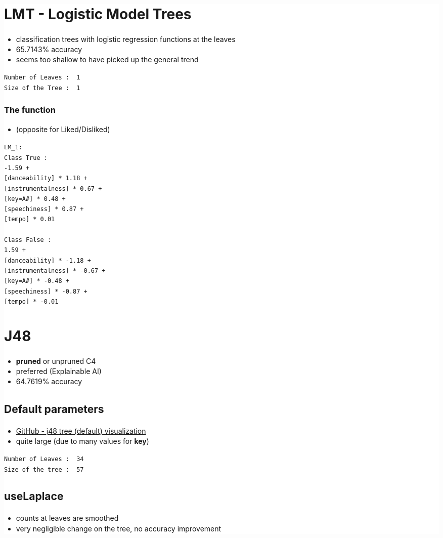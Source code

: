 LMT - Logistic Model Trees
===
- classification trees with logistic regression functions at the leaves
- 65.7143% accuracy
- seems too shallow to have picked up the general trend

```
Number of Leaves : 	1
Size of the Tree : 	1
```

### The function
- (opposite for Liked/Disliked)

```
LM_1:
Class True :
-1.59 + 
[danceability] * 1.18 +
[instrumentalness] * 0.67 +
[key=A#] * 0.48 +
[speechiness] * 0.87 +
[tempo] * 0.01

Class False :
1.59 + 
[danceability] * -1.18 +
[instrumentalness] * -0.67 +
[key=A#] * -0.48 +
[speechiness] * -0.87 +
[tempo] * -0.01
```

J48
===
- **pruned** or unpruned C4
- preferred (Explainable AI)
- 64.7619% accuracy

## Default parameters

- [GitHub - j48 tree (default) visualization](https://github.com/bujowskis/put-ML-Spotify-case-study/blob/main/presentation/res/j48-tree.png)
- quite large (due to many values for **key**)

```
Number of Leaves : 	34
Size of the tree : 	57
```

## useLaplace

- counts at leaves are smoothed
- very negligible change on the tree, no accuracy improvement
